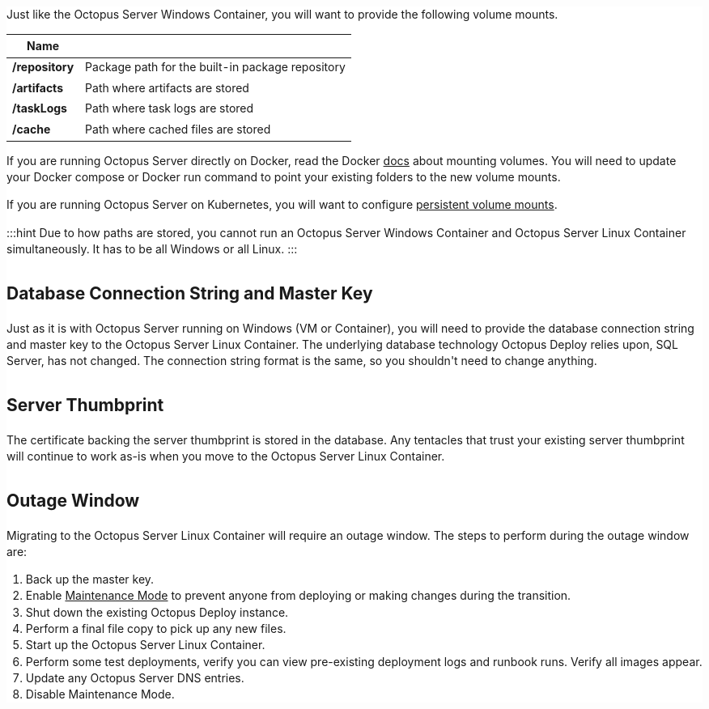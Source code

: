 Just like the Octopus Server Windows Container, you will want to provide the following volume mounts.

|  Name       |    |
| ------------- | ------- |
|**/repository**|Package path for the built-in package repository|
|**/artifacts**|Path where artifacts are stored|
|**/taskLogs**|Path where task logs are stored|
|**/cache**|Path where cached files are stored|

If you are running Octopus Server directly on Docker, read the Docker [docs](https://docs.docker.com/engine/reference/commandline/run/#mount-volume--v---read-only) about mounting volumes.  You will need to update your Docker compose or Docker run command to point your existing folders to the new volume mounts.  

If you are running Octopus Server on Kubernetes, you will want to configure [persistent volume mounts](https://kubernetes.io/docs/concepts/storage/persistent-volumes/).

:::hint
Due to how paths are stored, you cannot run an Octopus Server Windows Container and Octopus Server Linux Container simultaneously.  It has to be all Windows or all Linux.
:::

## Database Connection String and Master Key

Just as it is with Octopus Server running on Windows (VM or Container), you will need to provide the database connection string and master key to the Octopus Server Linux Container.  The underlying database technology Octopus Deploy relies upon, SQL Server, has not changed.  The connection string format is the same, so you shouldn't need to change anything.

## Server Thumbprint

The certificate backing the server thumbprint is stored in the database.  Any tentacles that trust your existing server thumbprint will continue to work as-is when you move to the Octopus Server Linux Container.

## Outage Window

Migrating to the Octopus Server Linux Container will require an outage window.  The steps to perform during the outage window are:

1. Back up the master key.
1. Enable [Maintenance Mode](/docs/administration/managing-infrastructure/maintenance-mode.md) to prevent anyone from deploying or making changes during the transition.
1. Shut down the existing Octopus Deploy instance.
1. Perform a final file copy to pick up any new files.
1. Start up the Octopus Server Linux Container.
1. Perform some test deployments, verify you can view pre-existing deployment logs and runbook runs.  Verify all images appear.
1. Update any Octopus Server DNS entries.
1. Disable Maintenance Mode.